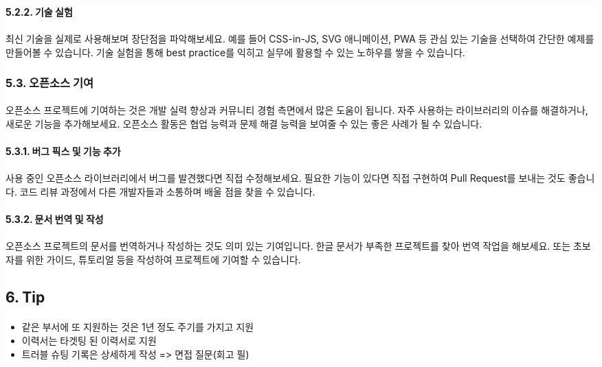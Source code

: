 #### 5.2.2. 기술 실험


최신 기술을 실제로 사용해보며 장단점을 파악해보세요. 예를 들어 CSS-in-JS, SVG 애니메이션, PWA 등 관심 있는 기술을 선택하여 간단한 예제를 만들어볼 수 있습니다. 기술 실험을 통해 best practice를 익히고 실무에 활용할 수 있는 노하우를 쌓을 수 있습니다.

### 5.3. 오픈소스 기여


오픈소스 프로젝트에 기여하는 것은 개발 실력 향상과 커뮤니티 경험 측면에서 많은 도움이 됩니다. 자주 사용하는 라이브러리의 이슈를 해결하거나, 새로운 기능을 추가해보세요. 오픈소스 활동은 협업 능력과 문제 해결 능력을 보여줄 수 있는 좋은 사례가 될 수 있습니다.

#### 5.3.1. 버그 픽스 및 기능 추가

사용 중인 오픈소스 라이브러리에서 버그를 발견했다면 직접 수정해보세요. 필요한 기능이 있다면 직접 구현하여 Pull Request를 보내는 것도 좋습니다. 코드 리뷰 과정에서 다른 개발자들과 소통하며 배울 점을 찾을 수 있습니다.

#### 5.3.2. 문서 번역 및 작성


오픈소스 프로젝트의 문서를 번역하거나 작성하는 것도 의미 있는 기여입니다. 한글 문서가 부족한 프로젝트를 찾아 번역 작업을 해보세요. 또는 초보자를 위한 가이드, 튜토리얼 등을 작성하여 프로젝트에 기여할 수 있습니다.

## 6. Tip

- 같은 부서에 또 지원하는 것은 1년 정도 주기를 가지고 지원
- 이력서는 타겟팅 된 이력서로 지원
- 트러블 슈팅 기록은 상세하게 작성 => 면접 질문(회고 필)